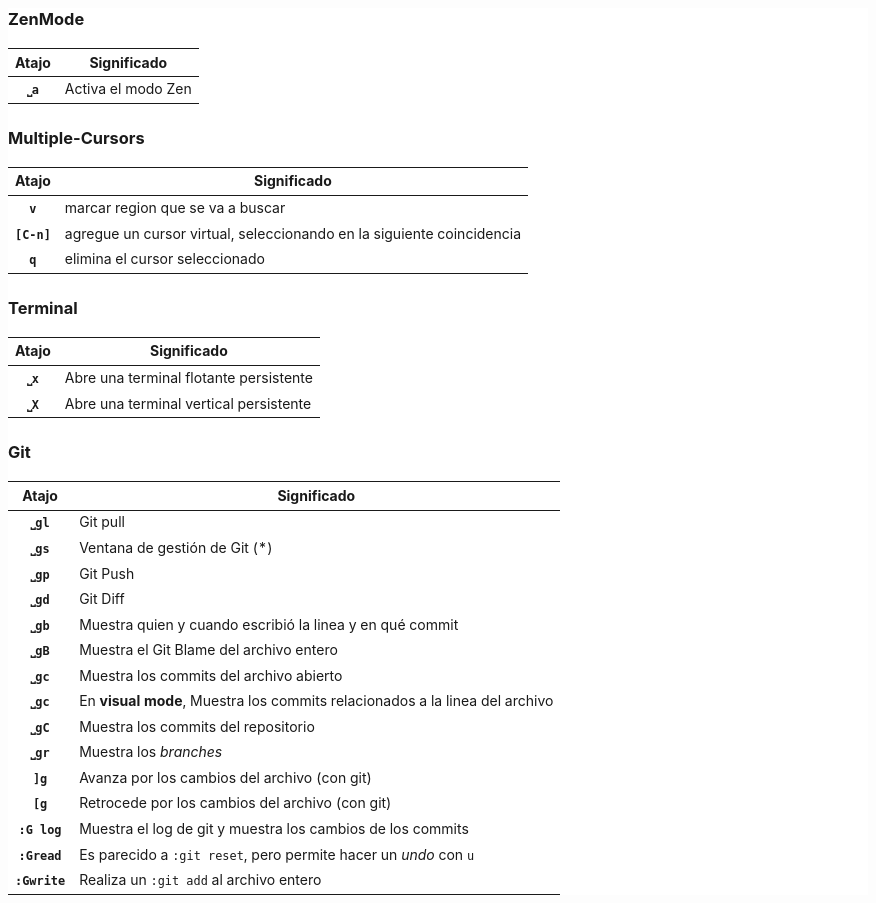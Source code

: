 ### ZenMode

|   Atajo  | Significado        |
|:--------:|--------------------|
| **`⎵a`** | Activa el modo Zen |

### Multiple-Cursors

|    Atajo    | Significado                                                           |
|:-----------:|-----------------------------------------------------------------------|
|   **`v`**   | marcar region que se va a buscar                                      |
| **`[C-n]`** | agregue un cursor virtual, seleccionando en la siguiente coincidencia |
|   **`q`**   | elimina el cursor seleccionado                                        |

### Terminal

|   Atajo  | Significado                            |
|:--------:|----------------------------------------|
| **`⎵x`** | Abre una terminal flotante persistente |
| **`⎵X`** | Abre una terminal vertical persistente |

### Git

|     Atajo     | Significado                                                                 |
|:-------------:|-----------------------------------------------------------------------------|
|   **`⎵gl`**   | Git pull                                                                    |
|   **`⎵gs`**   | Ventana de gestión de Git (*)                                               |
|   **`⎵gp`**   | Git Push                                                                    |
|   **`⎵gd`**   | Git Diff                                                                    |
|   **`⎵gb`**   | Muestra quien y cuando escribió la linea y en qué commit                    |
|   **`⎵gB`**   | Muestra el Git Blame del archivo entero                                     |
|   **`⎵gc`**   | Muestra los commits del archivo abierto                                     |
|   **`⎵gc`**   | En **visual mode**, Muestra los commits relacionados a la linea del archivo |
|   **`⎵gC`**   | Muestra los commits del repositorio                                         |
|   **`⎵gr`**   | Muestra los *branches*                                                      |
|    **`]g`**   | Avanza por los cambios del archivo (con git)                                |
|    **`[g`**   | Retrocede por los cambios del archivo (con git)                             |
|  **`:G log`** | Muestra el log de git y muestra los cambios de los commits                  |
|  **`:Gread`** | Es parecido a `:git reset`, pero permite hacer un *undo* con `u`            |
| **`:Gwrite`** | Realiza un `:git add` al archivo entero                                     |
